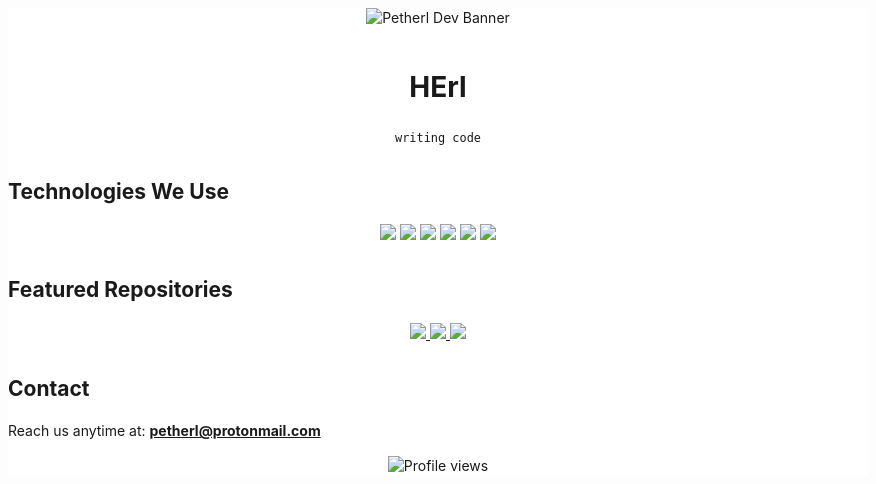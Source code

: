 
<p align="center">
  <img src="https://raw.githubusercontent.com/petherldev/.github/refs/heads/main/profile/prof.png" width="100%" alt="Petherl Dev Banner">
</p>

<h1 align="center">HErl</h1>
<p align="center"><code>writing code</code></p>



## Technologies We Use

<p align="center">
  <img src="https://img.shields.io/badge/Dart-FF69B4?style=for-the-badge&logo=dart&logoColor=white" />
  <img src="https://img.shields.io/badge/Shell-FF69B4?style=for-the-badge&logo=gnu-bash&logoColor=white" />
  <img src="https://img.shields.io/badge/Python-FF69B4?style=for-the-badge&logo=python&logoColor=white" />
  <img src="https://img.shields.io/badge/JavaScript-FF69B4?style=for-the-badge&logo=javascript&logoColor=black" />
  <img src="https://img.shields.io/badge/TypeScript-FF69B4?style=for-the-badge&logo=typescript&logoColor=white" />
  <img src="https://img.shields.io/badge/Rust-FF69B4?style=for-the-badge&logo=rust&logoColor=white" />
</p>


## Featured Repositories

<p align="center">
  <a href="https://github.com/petherldev/howdy-hub-bot">
    <img src="https://github-readme-stats.vercel.app/api/pin/?username=petherldev&repo=howdy-hub-bot&show_owner=true&theme=tokyonight_pink" />
  </a>
  <a href="https://github.com/petherldev/shadowlink">
    <img src="https://github-readme-stats.vercel.app/api/pin/?username=petherldev&repo=shadowlink&show_owner=true&theme=tokyonight_pink" />
  </a>
  <a href="https://github.com/petherldev/starlight-bot">
    <img src="https://github-readme-stats.vercel.app/api/pin/?username=petherldev&repo=starlight-bot&show_owner=true&theme=tokyonight_pink" />
  </a>
</p>


## Contact

Reach us anytime at: **petherl@protonmail.com**

<p align="center">
  <img src="https://komarev.com/ghpvc/?username=petherldev&style=flat-square&color=FF69B4" alt="Profile views">
</p>
